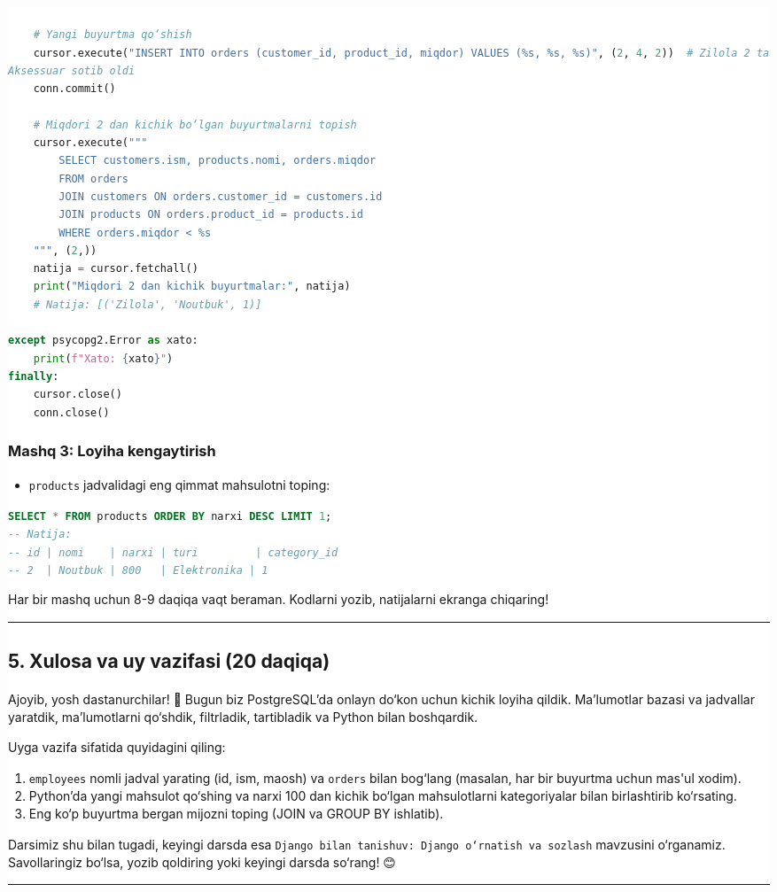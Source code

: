 ```python

    # Yangi buyurtma qo‘shish
    cursor.execute("INSERT INTO orders (customer_id, product_id, miqdor) VALUES (%s, %s, %s)", (2, 4, 2))  # Zilola 2 ta Aksessuar sotib oldi
    conn.commit()

    # Miqdori 2 dan kichik bo‘lgan buyurtmalarni topish
    cursor.execute("""
        SELECT customers.ism, products.nomi, orders.miqdor
        FROM orders
        JOIN customers ON orders.customer_id = customers.id
        JOIN products ON orders.product_id = products.id
        WHERE orders.miqdor < %s
    """, (2,))
    natija = cursor.fetchall()
    print("Miqdori 2 dan kichik buyurtmalar:", natija)
    # Natija: [('Zilola', 'Noutbuk', 1)]

except psycopg2.Error as xato:
    print(f"Xato: {xato}")
finally:
    cursor.close()
    conn.close()
```

### Mashq 3: Loyiha kengaytirish
- `products` jadvalidagi eng qimmat mahsulotni toping:  
```sql
SELECT * FROM products ORDER BY narxi DESC LIMIT 1;
-- Natija:
-- id | nomi    | narxi | turi         | category_id
-- 2  | Noutbuk | 800   | Elektronika | 1
```

Har bir mashq uchun 8-9 daqiqa vaqt beraman. Kodlarni yozib, natijalarni ekranga chiqaring!

---

## 5. Xulosa va uy vazifasi (20 daqiqa)

Ajoyib, yosh dastanurchilar! 🎉 Bugun biz PostgreSQL’da onlayn do‘kon uchun kichik loyiha qildik. Ma’lumotlar bazasi va jadvallar yaratdik, ma’lumotlarni qo‘shdik, filtrladik, tartibladik va Python bilan boshqardik.

Uyga vazifa sifatida quyidagini qiling:  
1. `employees` nomli jadval yarating (id, ism, maosh) va `orders` bilan bog‘lang (masalan, har bir buyurtma uchun mas'ul xodim).  
2. Python’da yangi mahsulot qo‘shing va narxi 100 dan kichik bo‘lgan mahsulotlarni kategoriyalar bilan birlashtirib ko‘rsating.  
3. Eng ko‘p buyurtma bergan mijozni toping (JOIN va GROUP BY ishlatib).  

Darsimiz shu bilan tugadi, keyingi darsda esa `Django bilan tanishuv: Django o‘rnatish va sozlash` mavzusini o‘rganamiz. Savollaringiz bo‘lsa, yozib qoldiring yoki keyingi darsda so‘rang! 😊

---